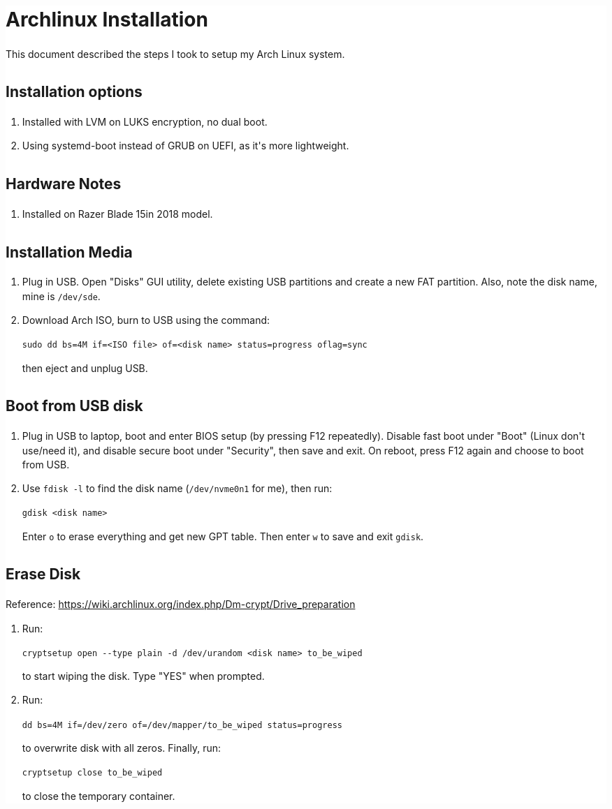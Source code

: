 # Archlinux Installation
This document described the steps I took to setup my Arch Linux system.

## Installation options

1. Installed with LVM on LUKS encryption, no dual boot.

2. Using systemd-boot instead of GRUB on UEFI, as it's more lightweight.

## Hardware Notes

1. Installed on Razer Blade 15in 2018 model.

## Installation Media

1. Plug in USB.  Open "Disks" GUI utility, delete existing USB partitions and
   create a new FAT partition. Also, note the disk name, mine is `/dev/sde`.

2. Download Arch ISO, burn to USB using the command:
   ```
   sudo dd bs=4M if=<ISO file> of=<disk name> status=progress oflag=sync
   ```

   then eject and unplug USB.

## Boot from USB disk

1. Plug in USB to laptop, boot and enter BIOS setup (by pressing F12
   repeatedly).  Disable fast boot under "Boot" (Linux don't use/need it),
   and  disable secure boot under "Security", then save and exit.  On reboot,
   press F12 again and choose to boot from USB.

2. Use `fdisk -l` to find the disk name (`/dev/nvme0n1` for me), then run:
   ```
   gdisk <disk name>
   ```

   Enter `o` to erase everything and get new GPT table.  Then enter `w` to
   save and exit `gdisk`.

## Erase Disk

Reference: https://wiki.archlinux.org/index.php/Dm-crypt/Drive_preparation

1. Run:
   ```
   cryptsetup open --type plain -d /dev/urandom <disk name> to_be_wiped
   ```
   to start wiping the disk.  Type "YES" when prompted.

2. Run:
   ```
   dd bs=4M if=/dev/zero of=/dev/mapper/to_be_wiped status=progress
   ```
   to overwrite disk with all zeros.  Finally, run:
   ```
   cryptsetup close to_be_wiped
   ```
   to close the temporary container.
